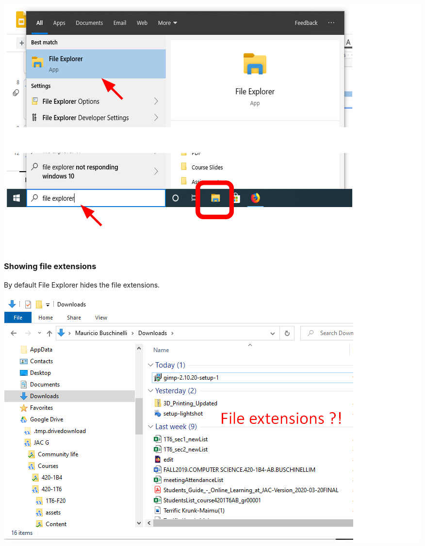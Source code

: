 ![image-20200901095244476](assets/image-20200901095244476.png)

<br>

### Showing file extensions

By default File Explorer hides the file extensions. 

![image-20200901101016192](assets/image-20200901101016192.png)

